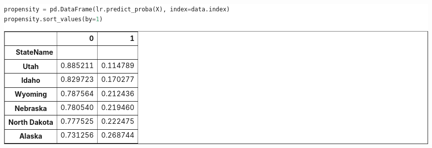 


```python
propensity = pd.DataFrame(lr.predict_proba(X), index=data.index)
propensity.sort_values(by=1)
```




<div>
<style scoped>
    .dataframe tbody tr th:only-of-type {
        vertical-align: middle;
    }

    .dataframe tbody tr th {
        vertical-align: top;
    }

    .dataframe thead th {
        text-align: right;
    }
</style>
<table border="1" class="dataframe">
  <thead>
    <tr style="text-align: right;">
      <th></th>
      <th>0</th>
      <th>1</th>
    </tr>
    <tr>
      <th>StateName</th>
      <th></th>
      <th></th>
    </tr>
  </thead>
  <tbody>
    <tr>
      <th>Utah</th>
      <td>0.885211</td>
      <td>0.114789</td>
    </tr>
    <tr>
      <th>Idaho</th>
      <td>0.829723</td>
      <td>0.170277</td>
    </tr>
    <tr>
      <th>Wyoming</th>
      <td>0.787564</td>
      <td>0.212436</td>
    </tr>
    <tr>
      <th>Nebraska</th>
      <td>0.780540</td>
      <td>0.219460</td>
    </tr>
    <tr>
      <th>North Dakota</th>
      <td>0.777525</td>
      <td>0.222475</td>
    </tr>
    <tr>
      <th>Alaska</th>
      <td>0.731256</td>
      <td>0.268744</td>